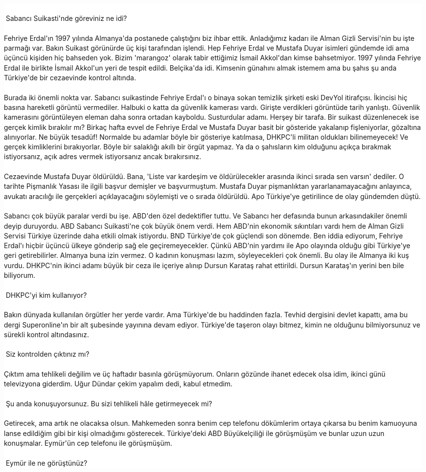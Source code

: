    <br/>
    Sabancı Suikasti'nde göreviniz ne idi?
   <br/>
   <br/>
   Fehriye Erdal'ın 1997 yılında Almanya'da postanede çalıştığını biz ihbar ettik. Anladığımız kadarı ile Alman Gizli Servisi'nin bu işte parmağı var. Bakın Suikast görünürde üç kişi tarafından işlendi. Hep Fehriye Erdal ve Mustafa Duyar isimleri gündemde idi ama üçüncü kişiden hiç bahseden yok. Bizim 'marangoz' olarak tabir ettiğimiz İsmail Akkol'dan kimse bahsetmiyor. 1997 yılında Fehriye Erdal ile birlikte İsmail Akkol'un yeri de tespit edildi. Belçika'da idi. Kimsenin günahını almak istemem ama bu şahıs şu anda Türkiye'de bir cezaevinde kontrol altında.
   <br/>
   <br/>
   Burada iki önemli nokta var. Sabancı suikastinde Fehriye Erdal'ı o binaya sokan temizlik şirketi eski DevYol itirafçısı. İkincisi hiç basına hareketli görüntü vermediler. Halbuki o katta da güvenlik kamerası vardı. Girişte verdikleri görüntüde tarih yanlıştı. Güvenlik kamerasını görüntüleyen eleman daha sonra ortadan kayboldu. Susturdular adamı. Herşey bir tarafa. Bir suikast düzenlenecek ise gerçek kimlik bırakılır mı? Birkaç hafta evvel de Fehriye Erdal ve Mustafa Duyar basit bir gösteride yakalanıp fişleniyorlar, gözaltına alınıyorlar. Ne büyük tesadüf! Normalde bu adamlar böyle bir gösteriye katılmasa, DHKPC'li militan oldukları bilinemeyecek! Ve gerçek kimliklerini bırakıyorlar. Böyle bir salaklığı akıllı bir örgüt yapmaz. Ya da o şahısların kim olduğunu açıkça bırakmak istiyorsanız, açık adres vermek istiyorsanız ancak bırakırsınız.
   <br/>
   <br/>
   Cezaevinde Mustafa Duyar öldürüldü. Bana, 'Liste var kardeşim ve öldürülecekler arasında ikinci sırada sen varsın' dediler. O tarihte Pişmanlık Yasası ile ilgili başvur demişler ve başvurmuştum. Mustafa Duyar pişmanlıktan yararlanamayacağını anlayınca, avukatı aracılığı ile gerçekleri açıklayacağını söylemişti ve o sırada öldürüldü. Apo Türkiye'ye getirilince de olay gündemden düştü.
   <br/>
   <br/>
   Sabancı çok büyük paralar verdi bu işe. ABD'den özel dedektifler tuttu. Ve Sabancı her defasında bunun arkasındakiler önemli deyip duruyordu. ABD Sabancı Suikasti'ne çok büyük önem verdi. Hem ABD'nin ekonomik sıkıntıları vardı hem de Alman Gizli Servisi Türkiye üzerinde daha etkili olmak istiyordu. BND Türkiye'de çok güçlendi son dönemde. Ben iddia ediyorum, Fehriye Erdal'ı hiçbir üçüncü ülkeye gönderip sağ ele geçiremeyecekler. Çünkü ABD'nin yardımı ile Apo olayında olduğu gibi Türkiye'ye geri getirebilirler. Almanya buna izin vermez. O kadının konuşması lazım, söyleyecekleri çok önemli. Bu olay ile Almanya iki kuş vurdu. DHKPC'nin ikinci adamı büyük bir ceza ile içeriye alınıp Dursun Karataş rahat ettirildi. Dursun Karataş'ın yerini ben bile biliyorum.
   <br/>
   <br/>
    DHKPC'yi kim kullanıyor?
   <br/>
   <br/>
   Bakın dünyada kullanılan örgütler her yerde vardır. Ama Türkiye'de bu haddinden fazla. Tevhid dergisini devlet kapattı, ama bu dergi Superonline'ın bir alt şubesinde yayınına devam ediyor. Türkiye'de taşeron olayı bitmez, kimin ne olduğunu bilmiyorsunuz ve sürekli kontrol altındasınız.
   <br/>
   <br/>
    Siz kontrolden çıktınız mı?
   <br/>
   <br/>
   Çıktım ama tehlikeli değilim ve üç haftadır basınla görüşmüyorum. Onların gözünde ihanet edecek olsa idim, ikinci günü televizyona giderdim. Uğur Dündar çekim yapalım dedi, kabul etmedim.
   <br/>
   <br/>
    Şu anda konuşuyorsunuz. Bu sizi tehlikeli hâle getirmeyecek mi?
   <br/>
   <br/>
   Getirecek, ama artık ne olacaksa olsun. Mahkemeden sonra benim cep telefonu dökümlerim ortaya çıkarsa bu benim kamuoyuna lanse edildiğim gibi bir kişi olmadığımı gösterecek. Türkiye'deki ABD Büyükelçiliği ile görüşmüşüm ve bunlar uzun uzun konuşmalar. Eymür'ün cep telefonu ile görüşmüşüm.
   <br/>
   <br/>
    Eymür ile ne görüştünüz?
   <br/>